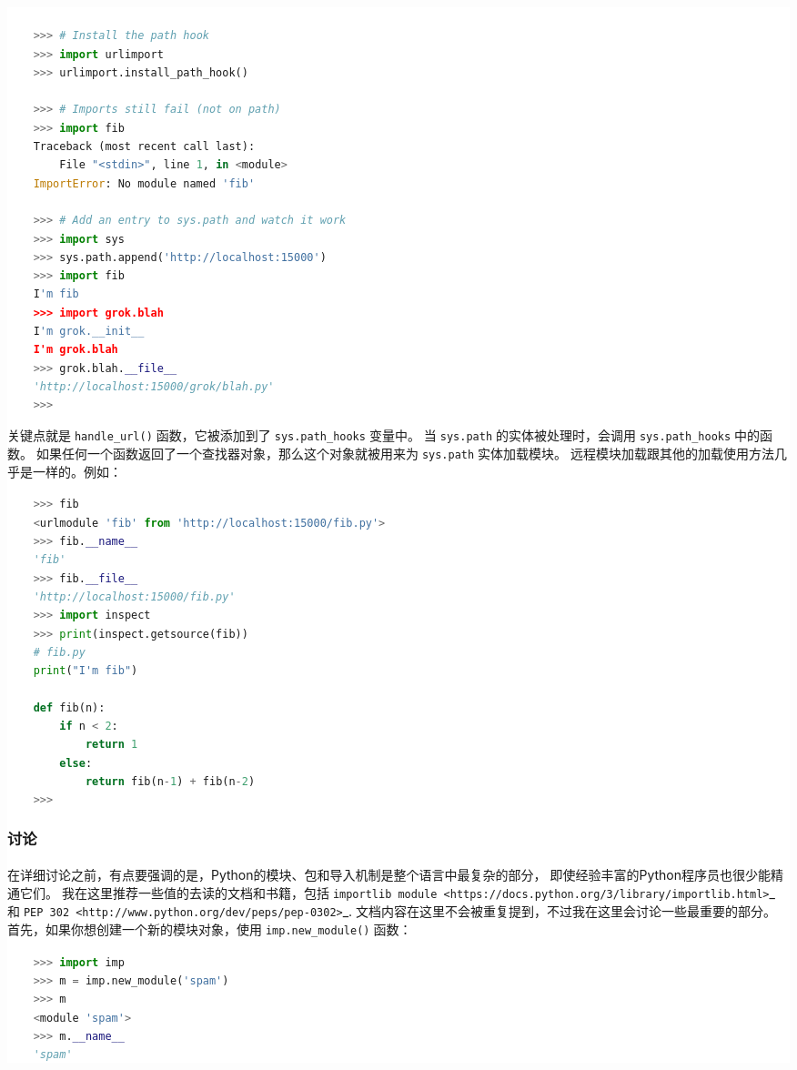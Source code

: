 ```python

    >>> # Install the path hook
    >>> import urlimport
    >>> urlimport.install_path_hook()

    >>> # Imports still fail (not on path)
    >>> import fib
    Traceback (most recent call last):
        File "<stdin>", line 1, in <module>
    ImportError: No module named 'fib'

    >>> # Add an entry to sys.path and watch it work
    >>> import sys
    >>> sys.path.append('http://localhost:15000')
    >>> import fib
    I'm fib
    >>> import grok.blah
    I'm grok.__init__
    I'm grok.blah
    >>> grok.blah.__file__
    'http://localhost:15000/grok/blah.py'
    >>>

```
关键点就是 ``handle_url()`` 函数，它被添加到了 ``sys.path_hooks`` 变量中。
当 ``sys.path`` 的实体被处理时，会调用 ``sys.path_hooks`` 中的函数。
如果任何一个函数返回了一个查找器对象，那么这个对象就被用来为 ``sys.path`` 实体加载模块。
远程模块加载跟其他的加载使用方法几乎是一样的。例如：
```python
    >>> fib
    <urlmodule 'fib' from 'http://localhost:15000/fib.py'>
    >>> fib.__name__
    'fib'
    >>> fib.__file__
    'http://localhost:15000/fib.py'
    >>> import inspect
    >>> print(inspect.getsource(fib))
    # fib.py
    print("I'm fib")

    def fib(n):
        if n < 2:
            return 1
        else:
            return fib(n-1) + fib(n-2)
    >>>

```
### 讨论 ###
在详细讨论之前，有点要强调的是，Python的模块、包和导入机制是整个语言中最复杂的部分，
即使经验丰富的Python程序员也很少能精通它们。
我在这里推荐一些值的去读的文档和书籍，包括
`importlib module <https://docs.python.org/3/library/importlib.html>`_
和 `PEP 302 <http://www.python.org/dev/peps/pep-0302>`_.
文档内容在这里不会被重复提到，不过我在这里会讨论一些最重要的部分。
首先，如果你想创建一个新的模块对象，使用 ``imp.new_module()`` 函数：
```python
    >>> import imp
    >>> m = imp.new_module('spam')
    >>> m
    <module 'spam'>
    >>> m.__name__
    'spam'
```